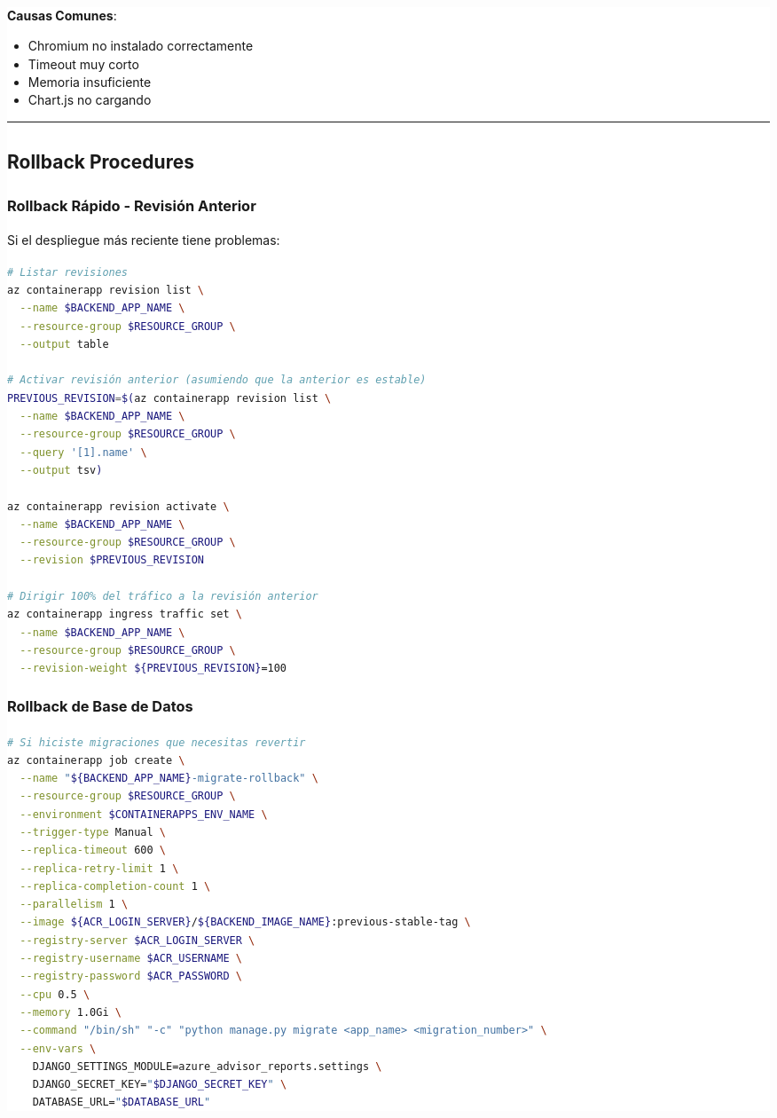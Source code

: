 **Causas Comunes**:
- Chromium no instalado correctamente
- Timeout muy corto
- Memoria insuficiente
- Chart.js no cargando

---

## Rollback Procedures

### Rollback Rápido - Revisión Anterior

Si el despliegue más reciente tiene problemas:

```bash
# Listar revisiones
az containerapp revision list \
  --name $BACKEND_APP_NAME \
  --resource-group $RESOURCE_GROUP \
  --output table

# Activar revisión anterior (asumiendo que la anterior es estable)
PREVIOUS_REVISION=$(az containerapp revision list \
  --name $BACKEND_APP_NAME \
  --resource-group $RESOURCE_GROUP \
  --query '[1].name' \
  --output tsv)

az containerapp revision activate \
  --name $BACKEND_APP_NAME \
  --resource-group $RESOURCE_GROUP \
  --revision $PREVIOUS_REVISION

# Dirigir 100% del tráfico a la revisión anterior
az containerapp ingress traffic set \
  --name $BACKEND_APP_NAME \
  --resource-group $RESOURCE_GROUP \
  --revision-weight ${PREVIOUS_REVISION}=100
```

### Rollback de Base de Datos

```bash
# Si hiciste migraciones que necesitas revertir
az containerapp job create \
  --name "${BACKEND_APP_NAME}-migrate-rollback" \
  --resource-group $RESOURCE_GROUP \
  --environment $CONTAINERAPPS_ENV_NAME \
  --trigger-type Manual \
  --replica-timeout 600 \
  --replica-retry-limit 1 \
  --replica-completion-count 1 \
  --parallelism 1 \
  --image ${ACR_LOGIN_SERVER}/${BACKEND_IMAGE_NAME}:previous-stable-tag \
  --registry-server $ACR_LOGIN_SERVER \
  --registry-username $ACR_USERNAME \
  --registry-password $ACR_PASSWORD \
  --cpu 0.5 \
  --memory 1.0Gi \
  --command "/bin/sh" "-c" "python manage.py migrate <app_name> <migration_number>" \
  --env-vars \
    DJANGO_SETTINGS_MODULE=azure_advisor_reports.settings \
    DJANGO_SECRET_KEY="$DJANGO_SECRET_KEY" \
    DATABASE_URL="$DATABASE_URL"

```